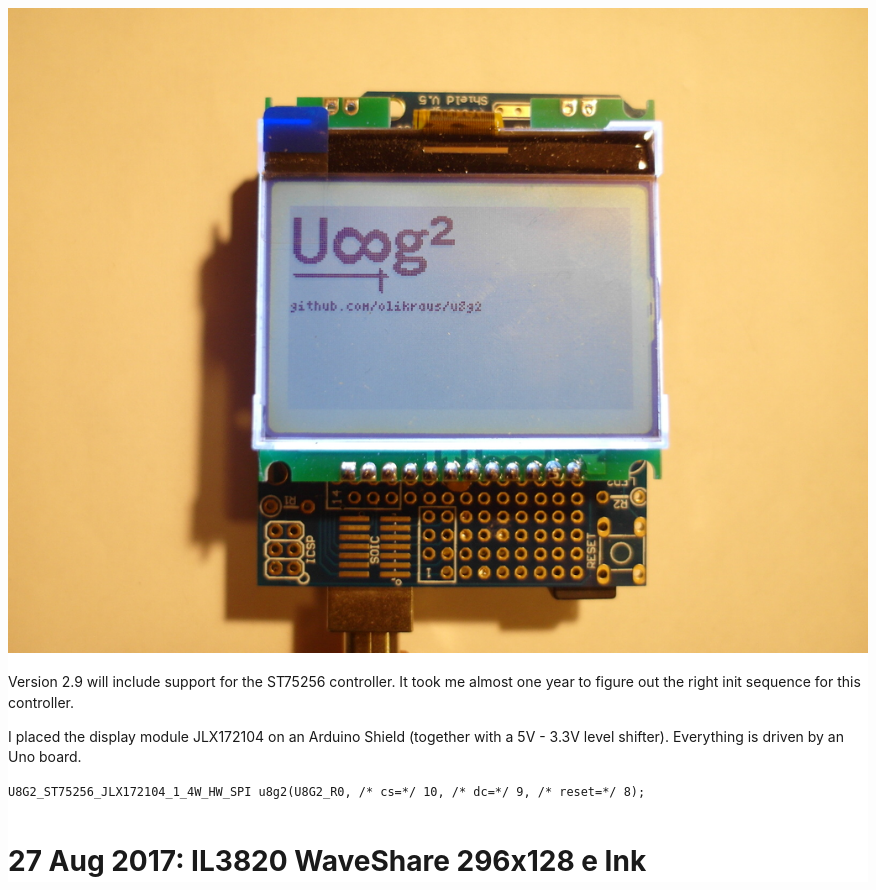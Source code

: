 ![img/st75256_jlx172104.jpg](img/st75256_jlx172104.jpg)

Version 2.9 will include support for the ST75256 controller. It took me almost
one year to figure out the right init sequence for this controller.

I placed the display module JLX172104 on an Arduino Shield (together with 
a 5V - 3.3V level shifter). Everything is driven by an Uno board.



```
U8G2_ST75256_JLX172104_1_4W_HW_SPI u8g2(U8G2_R0, /* cs=*/ 10, /* dc=*/ 9, /* reset=*/ 8);
```


# 27 Aug 2017: IL3820 WaveShare 296x128 e Ink
